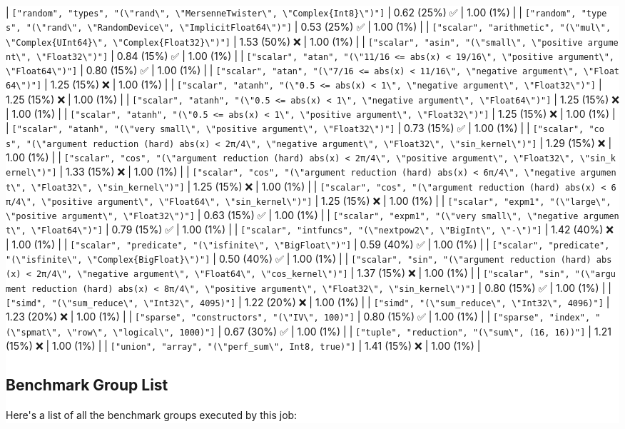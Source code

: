 | `["random", "types", "(\"rand\", \"MersenneTwister\", \"Complex{Int8}\")"]` | 0.62 (25%) :white_check_mark: | 1.00 (1%)  |
| `["random", "types", "(\"rand\", \"RandomDevice\", \"ImplicitFloat64\")"]` | 0.53 (25%) :white_check_mark: | 1.00 (1%)  |
| `["scalar", "arithmetic", "(\"mul\", \"Complex{UInt64}\", \"Complex{Float32}\")"]` | 1.53 (50%) :x: | 1.00 (1%)  |
| `["scalar", "asin", "(\"small\", \"positive argument\", \"Float32\")"]` | 0.84 (15%) :white_check_mark: | 1.00 (1%)  |
| `["scalar", "atan", "(\"11/16 <= abs(x) < 19/16\", \"positive argument\", \"Float64\")"]` | 0.80 (15%) :white_check_mark: | 1.00 (1%)  |
| `["scalar", "atan", "(\"7/16 <= abs(x) < 11/16\", \"negative argument\", \"Float64\")"]` | 1.25 (15%) :x: | 1.00 (1%)  |
| `["scalar", "atanh", "(\"0.5 <= abs(x) < 1\", \"negative argument\", \"Float32\")"]` | 1.25 (15%) :x: | 1.00 (1%)  |
| `["scalar", "atanh", "(\"0.5 <= abs(x) < 1\", \"negative argument\", \"Float64\")"]` | 1.25 (15%) :x: | 1.00 (1%)  |
| `["scalar", "atanh", "(\"0.5 <= abs(x) < 1\", \"positive argument\", \"Float32\")"]` | 1.25 (15%) :x: | 1.00 (1%)  |
| `["scalar", "atanh", "(\"very small\", \"positive argument\", \"Float32\")"]` | 0.73 (15%) :white_check_mark: | 1.00 (1%)  |
| `["scalar", "cos", "(\"argument reduction (hard) abs(x) < 2π/4\", \"negative argument\", \"Float32\", \"sin_kernel\")"]` | 1.29 (15%) :x: | 1.00 (1%)  |
| `["scalar", "cos", "(\"argument reduction (hard) abs(x) < 2π/4\", \"positive argument\", \"Float32\", \"sin_kernel\")"]` | 1.33 (15%) :x: | 1.00 (1%)  |
| `["scalar", "cos", "(\"argument reduction (hard) abs(x) < 6π/4\", \"negative argument\", \"Float32\", \"sin_kernel\")"]` | 1.25 (15%) :x: | 1.00 (1%)  |
| `["scalar", "cos", "(\"argument reduction (hard) abs(x) < 6π/4\", \"positive argument\", \"Float64\", \"sin_kernel\")"]` | 1.25 (15%) :x: | 1.00 (1%)  |
| `["scalar", "expm1", "(\"large\", \"positive argument\", \"Float32\")"]` | 0.63 (15%) :white_check_mark: | 1.00 (1%)  |
| `["scalar", "expm1", "(\"very small\", \"negative argument\", \"Float64\")"]` | 0.79 (15%) :white_check_mark: | 1.00 (1%)  |
| `["scalar", "intfuncs", "(\"nextpow2\", \"BigInt\", \"-\")"]` | 1.42 (40%) :x: | 1.00 (1%)  |
| `["scalar", "predicate", "(\"isfinite\", \"BigFloat\")"]` | 0.59 (40%) :white_check_mark: | 1.00 (1%)  |
| `["scalar", "predicate", "(\"isfinite\", \"Complex{BigFloat}\")"]` | 0.50 (40%) :white_check_mark: | 1.00 (1%)  |
| `["scalar", "sin", "(\"argument reduction (hard) abs(x) < 2π/4\", \"negative argument\", \"Float64\", \"cos_kernel\")"]` | 1.37 (15%) :x: | 1.00 (1%)  |
| `["scalar", "sin", "(\"argument reduction (hard) abs(x) < 8π/4\", \"positive argument\", \"Float32\", \"sin_kernel\")"]` | 0.80 (15%) :white_check_mark: | 1.00 (1%)  |
| `["simd", "(\"sum_reduce\", \"Int32\", 4095)"]` | 1.22 (20%) :x: | 1.00 (1%)  |
| `["simd", "(\"sum_reduce\", \"Int32\", 4096)"]` | 1.23 (20%) :x: | 1.00 (1%)  |
| `["sparse", "constructors", "(\"IV\", 100)"]` | 0.80 (15%) :white_check_mark: | 1.00 (1%)  |
| `["sparse", "index", "(\"spmat\", \"row\", \"logical\", 1000)"]` | 0.67 (30%) :white_check_mark: | 1.00 (1%)  |
| `["tuple", "reduction", "(\"sum\", (16, 16))"]` | 1.21 (15%) :x: | 1.00 (1%)  |
| `["union", "array", "(\"perf_sum\", Int8, true)"]` | 1.41 (15%) :x: | 1.00 (1%)  |

## Benchmark Group List

Here's a list of all the benchmark groups executed by this job:

